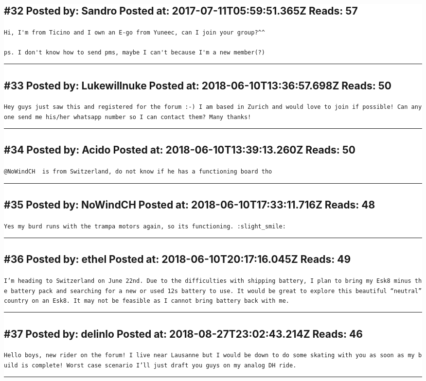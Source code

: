 ## \#32 Posted by: Sandro Posted at: 2017-07-11T05:59:51.365Z Reads: 57

```
Hi, I'm from Ticino and I own an E-go from Yuneec, can I join your group?^^

ps. I don't know how to send pms, maybe I can't because I'm a new member(?)
```

---
## \#33 Posted by: Lukewillnuke Posted at: 2018-06-10T13:36:57.698Z Reads: 50

```
Hey guys just saw this and registered for the forum :-) I am based in Zurich and would love to join if possible! Can anyone send me his/her whatsapp number so I can contact them? Many thanks!
```

---
## \#34 Posted by: Acido Posted at: 2018-06-10T13:39:13.260Z Reads: 50

```
@NoWindCH  is from Switzerland, do not know if he has a functioning board tho
```

---
## \#35 Posted by: NoWindCH Posted at: 2018-06-10T17:33:11.716Z Reads: 48

```
Yes my burd runs with the trampa motors again, so its functioning. :slight_smile:
```

---
## \#36 Posted by: ethel Posted at: 2018-06-10T20:17:16.045Z Reads: 49

```
I’m heading to Switzerland on June 22nd. Due to the difficulties with shipping battery, I plan to bring my Esk8 minus the battery pack and searching for a new or used 12s battery to use. It would be great to explore this beautiful “neutral” country on an Esk8. It may not be feasible as I cannot bring battery back with me.
```

---
## \#37 Posted by: delinlo Posted at: 2018-08-27T23:02:43.214Z Reads: 46

```
Hello boys, new rider on the forum! I live near Lausanne but I would be down to do some skating with you as soon as my build is complete! Worst case scenario I’ll just draft you guys on my analog DH ride.
```

---